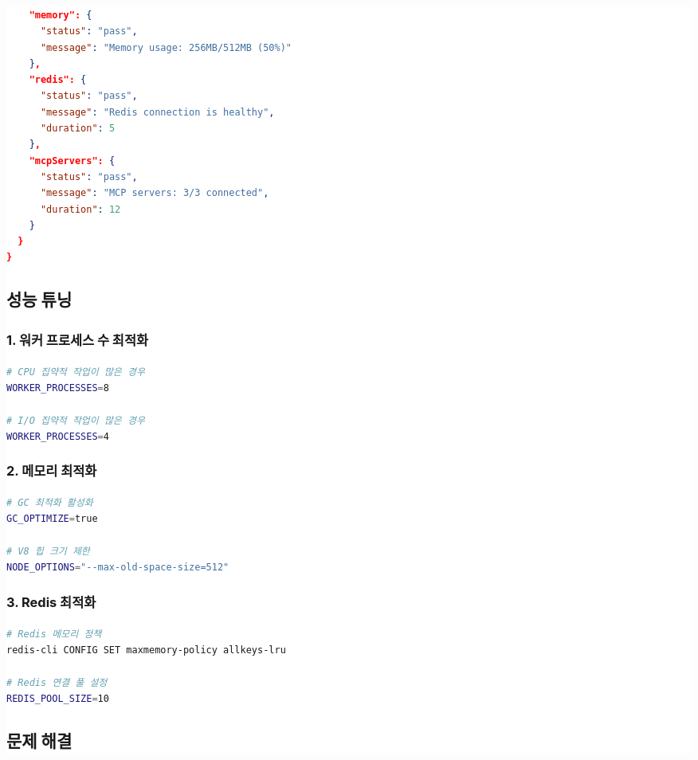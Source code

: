 ```json
    "memory": {
      "status": "pass",
      "message": "Memory usage: 256MB/512MB (50%)"
    },
    "redis": {
      "status": "pass",
      "message": "Redis connection is healthy",
      "duration": 5
    },
    "mcpServers": {
      "status": "pass",
      "message": "MCP servers: 3/3 connected",
      "duration": 12
    }
  }
}
```

## 성능 튜닝

### 1. 워커 프로세스 수 최적화

```bash
# CPU 집약적 작업이 많은 경우
WORKER_PROCESSES=8

# I/O 집약적 작업이 많은 경우
WORKER_PROCESSES=4
```

### 2. 메모리 최적화

```bash
# GC 최적화 활성화
GC_OPTIMIZE=true

# V8 힙 크기 제한
NODE_OPTIONS="--max-old-space-size=512"
```

### 3. Redis 최적화

```bash
# Redis 메모리 정책
redis-cli CONFIG SET maxmemory-policy allkeys-lru

# Redis 연결 풀 설정
REDIS_POOL_SIZE=10
```

## 문제 해결
